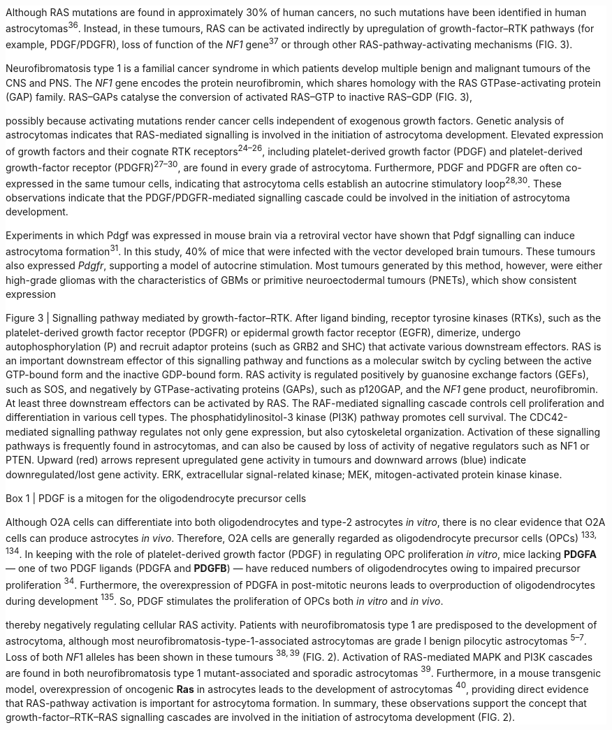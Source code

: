 Although RAS mutations are found in approximately 30% of human cancers, no such mutations have been identified in human astrocytomas<sup>36</sup>. Instead, in these tumours, RAS can be activated indirectly by upregulation of growth-factor–RTK pathways (for example, PDGF/PDGFR), loss of function of the *NF1* gene<sup>37</sup> or through other RAS-pathway-activating mechanisms (FIG. 3).

Neurofibromatosis type 1 is a familial cancer syndrome in which patients develop multiple benign and malignant tumours of the CNS and PNS. The *NF1* gene encodes the protein neurofibromin, which shares homology with the RAS GTPase-activating protein (GAP) family. RAS–GAPs catalyse the conversion of activated RAS–GTP to inactive RAS–GDP (FIG. 3),

possibly because activating mutations render cancer cells independent of exogenous growth factors. Genetic analysis of astrocytomas indicates that RAS-mediated signalling is involved in the initiation of astrocytoma development. Elevated expression of growth factors and their cognate RTK receptors<sup>24–26</sup>, including platelet-derived growth factor (PDGF) and platelet-derived growth-factor receptor (PDGFR)<sup>27–30</sup>, are found in every grade of astrocytoma. Furthermore, PDGF and PDGFR are often co-expressed in the same tumour cells, indicating that astrocytoma cells establish an autocrine stimulatory loop<sup>28,30</sup>. These observations indicate that the PDGF/PDGFR-mediated signalling cascade could be involved in the initiation of astrocytoma development.

Experiments in which Pdgf was expressed in mouse brain via a retroviral vector have shown that Pdgf signalling can induce astrocytoma formation<sup>31</sup>. In this study, 40% of mice that were infected with the vector developed brain tumours. These tumours also expressed *Pdgfr*, supporting a model of autocrine stimulation. Most tumours generated by this method, however, were either high-grade gliomas with the characteristics of GBMs or primitive neuroectodermal tumours (PNETs), which show consistent expression

Figure 3 | Signalling pathway mediated by growth-factor–RTK. After ligand binding, receptor tyrosine kinases (RTKs), such as the platelet-derived growth factor receptor (PDGFR) or epidermal growth factor receptor (EGFR), dimerize, undergo autophosphorylation (P) and recruit adaptor proteins (such as GRB2 and SHC) that activate various downstream effectors. RAS is an important downstream effector of this signalling pathway and functions as a molecular switch by cycling between the active GTP-bound form and the inactive GDP-bound form. RAS activity is regulated positively by guanosine exchange factors (GEFs), such as SOS, and negatively by GTPase-activating proteins (GAPs), such as p120GAP, and the *NF1* gene product, neurofibromin. At least three downstream effectors can be activated by RAS. The RAF-mediated signalling cascade controls cell proliferation and differentiation in various cell types. The phosphatidylinositol-3 kinase (PI3K) pathway promotes cell survival. The CDC42-mediated signalling pathway regulates not only gene expression, but also cytoskeletal organization. Activation of these signalling pathways is frequently found in astrocytomas, and can also be caused by loss of activity of negative regulators such as NF1 or PTEN. Upward (red) arrows represent upregulated gene activity in tumours and downward arrows (blue) indicate downregulated/lost gene activity. ERK, extracellular signal-related kinase; MEK, mitogen-activated protein kinase kinase.

Box 1 | PDGF is a mitogen for the oligodendrocyte precursor cells

Although O2A cells can differentiate into both oligodendrocytes and type-2 astrocytes *in vitro*, there is no clear evidence that O2A cells can produce astrocytes *in vivo*. Therefore, O2A cells are generally regarded as oligodendrocyte precursor cells (OPCs) ${}^{133,134}$. In keeping with the role of platelet-derived growth factor (PDGF) in regulating OPC proliferation *in vitro*, mice lacking **PDGFA** — one of two PDGF ligands (PDGFA and **PDGFB**) — have reduced numbers of oligodendrocytes owing to impaired precursor proliferation ${}^{34}$. Furthermore, the overexpression of PDGFA in post-mitotic neurons leads to overproduction of oligodendrocytes during development ${}^{135}$. So, PDGF stimulates the proliferation of OPCs both *in vitro* and *in vivo*.

thereby negatively regulating cellular RAS activity. Patients with neurofibromatosis type 1 are predisposed to the development of astrocytoma, although most neurofibromatosis-type-1-associated astrocytomas are grade I benign pilocytic astrocytomas ${}^{5–7}$. Loss of both $NF1$ alleles has been shown in these tumours ${}^{38,39}$ (FIG. 2). Activation of RAS-mediated MAPK and PI3K cascades are found in both neurofibromatosis type 1 mutant-associated and sporadic astrocytomas ${}^{39}$. Furthermore, in a mouse transgenic model, overexpression of oncogenic **Ras** in astrocytes leads to the development of astrocytomas ${}^{40}$, providing direct evidence that RAS-pathway activation is important for astrocytoma formation. In summary, these observations support the concept that growth-factor–RTK–RAS signalling cascades are involved in the initiation of astrocytoma development (FIG. 2).

